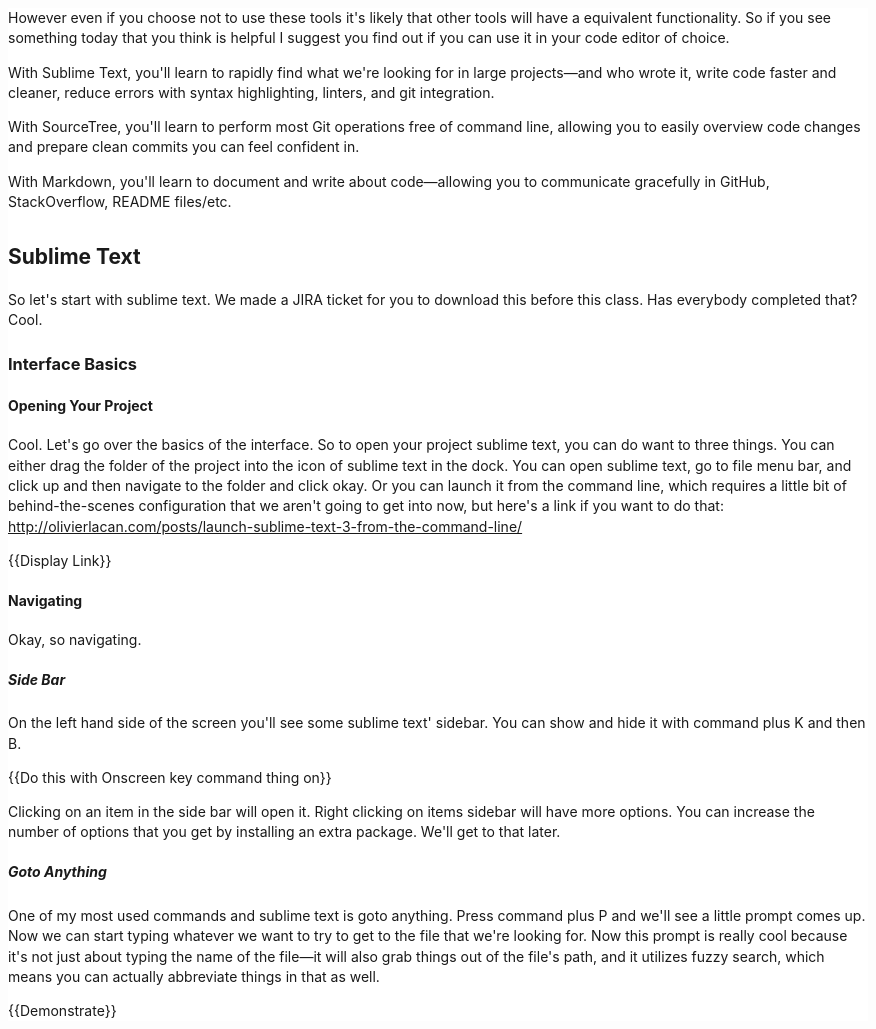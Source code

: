 However even if you choose not to use these tools it's likely that other tools will have a equivalent functionality. So if you see something today that you think is helpful I suggest you find out if you can use it in your code editor of choice.

With Sublime Text, you'll learn to rapidly find what we're looking for in large projects—and who wrote it, write code faster and cleaner, reduce errors with syntax highlighting, linters, and git integration.

With SourceTree, you'll learn to perform most Git operations free of command line, allowing you to easily overview code changes and prepare clean commits you can feel confident in.

With Markdown, you'll learn to document and write about code—allowing you to communicate gracefully in GitHub, StackOverflow, README files/etc.

## Sublime Text

So let's start with sublime text. We made a JIRA ticket for you to download this before this class. Has everybody completed that? Cool.

### Interface Basics

#### Opening Your Project

Cool. Let's go over the basics of the interface. So to open your project sublime text, you can do want to three things. You can either drag the folder of the project into the icon of sublime text in the dock. You can open sublime text, go to file menu bar, and click up and then navigate to the folder and click okay. Or you can launch it from the command line, which requires a little bit of behind-the-scenes configuration that we aren't going to get into now, but here's a link if you want to do that: http://olivierlacan.com/posts/launch-sublime-text-3-from-the-command-line/

{{Display Link}}

#### Navigating

Okay, so navigating.

##### Side Bar

On the left hand side of the screen you'll see some sublime text' sidebar. You can show and hide it with command plus K and then B.

{{Do this with Onscreen key command thing on}}

Clicking on an item in the side bar will open it. Right clicking on items sidebar will have more options. You can increase the number of options that you get by installing an extra package. We'll get to that later.

##### Goto Anything

One of my most used commands and sublime text is goto anything. Press command plus P and we'll see a little prompt comes up. Now we can start typing whatever we want to try to get to the file that we're looking for. Now this prompt is really cool because it's not just about typing the name of the file—it will also grab things out of the file's path, and it utilizes fuzzy search, which means you can actually abbreviate things in that as well.

{{Demonstrate}}
